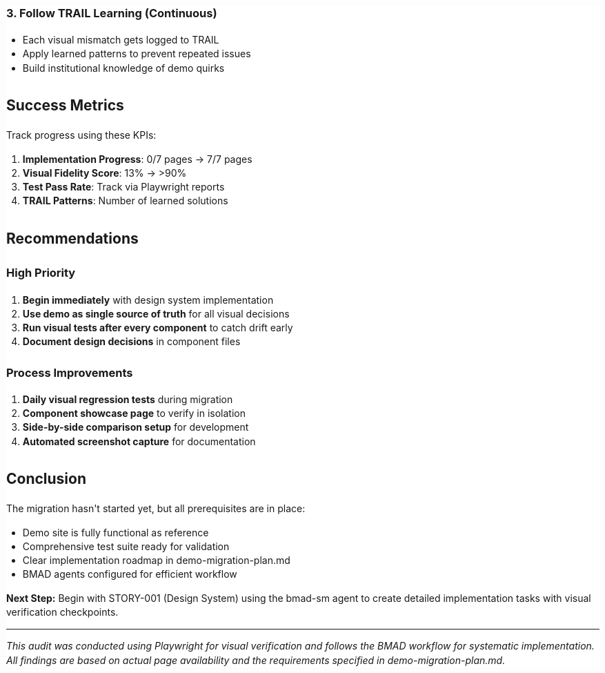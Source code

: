 ### 3. **Follow TRAIL Learning** (Continuous)
- Each visual mismatch gets logged to TRAIL
- Apply learned patterns to prevent repeated issues
- Build institutional knowledge of demo quirks

## Success Metrics

Track progress using these KPIs:

1. **Implementation Progress**: 0/7 pages → 7/7 pages
2. **Visual Fidelity Score**: 13% → >90%
3. **Test Pass Rate**: Track via Playwright reports
4. **TRAIL Patterns**: Number of learned solutions

## Recommendations

### High Priority
1. **Begin immediately** with design system implementation
2. **Use demo as single source of truth** for all visual decisions
3. **Run visual tests after every component** to catch drift early
4. **Document design decisions** in component files

### Process Improvements
1. **Daily visual regression tests** during migration
2. **Component showcase page** to verify in isolation
3. **Side-by-side comparison setup** for development
4. **Automated screenshot capture** for documentation

## Conclusion

The migration hasn't started yet, but all prerequisites are in place:
- Demo site is fully functional as reference
- Comprehensive test suite ready for validation
- Clear implementation roadmap in demo-migration-plan.md
- BMAD agents configured for efficient workflow

**Next Step:** Begin with STORY-001 (Design System) using the bmad-sm agent to create detailed implementation tasks with visual verification checkpoints.

---

*This audit was conducted using Playwright for visual verification and follows the BMAD workflow for systematic implementation. All findings are based on actual page availability and the requirements specified in demo-migration-plan.md.*